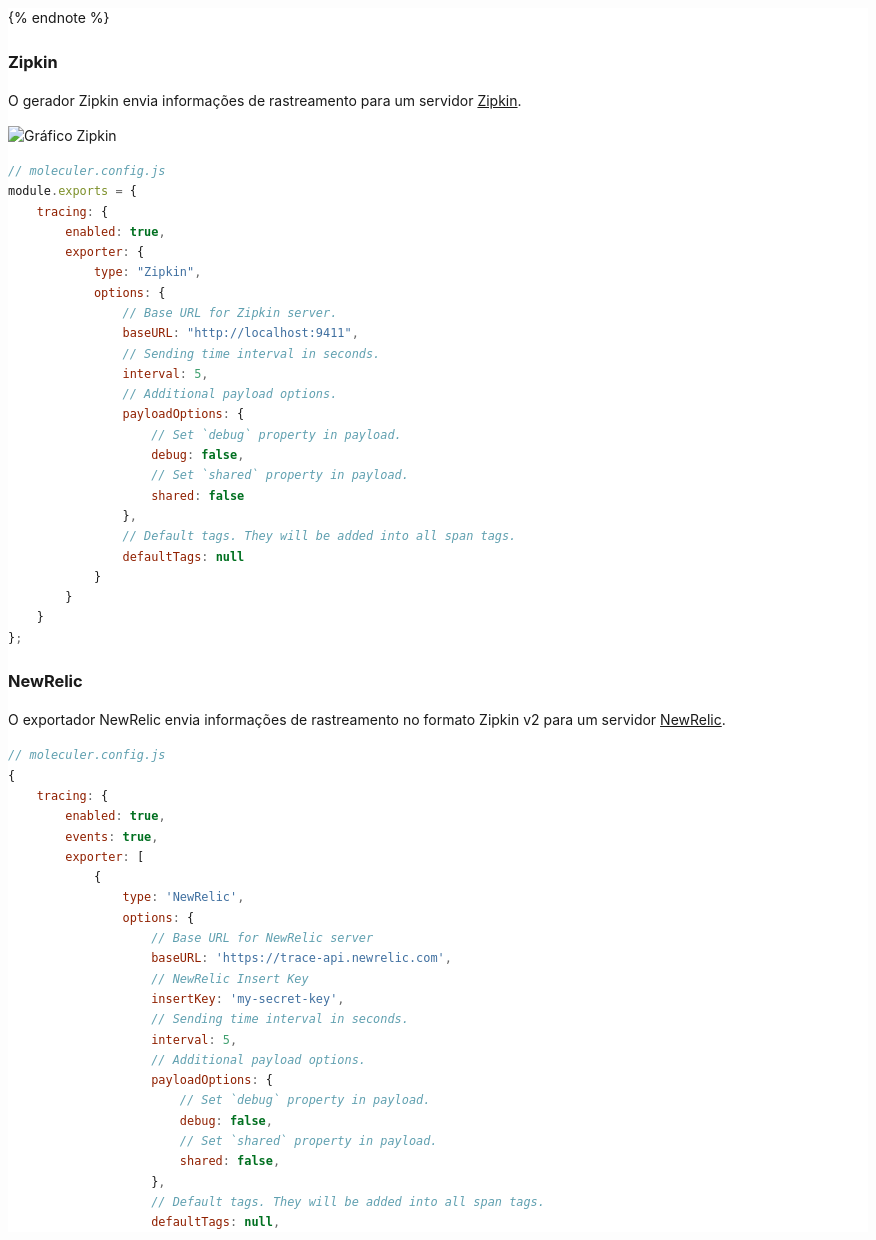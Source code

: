 {% endnote %}


### Zipkin
O gerador Zipkin envia informações de rastreamento para um servidor [Zipkin](https://zipkin.apache.org/).

![Gráfico Zipkin](assets/tracing/zipkin.png#zoomable)

```js
// moleculer.config.js
module.exports = {
    tracing: {
        enabled: true,
        exporter: {
            type: "Zipkin",
            options: {
                // Base URL for Zipkin server.
                baseURL: "http://localhost:9411",
                // Sending time interval in seconds.
                interval: 5,
                // Additional payload options.
                payloadOptions: {
                    // Set `debug` property in payload.
                    debug: false,
                    // Set `shared` property in payload.
                    shared: false
                },
                // Default tags. They will be added into all span tags.
                defaultTags: null
            }
        }
    }
};
```

### NewRelic
O exportador NewRelic envia informações de rastreamento no formato Zipkin v2 para um servidor [NewRelic](https://newrelic.com/).

```js
// moleculer.config.js
{
    tracing: {
        enabled: true,
        events: true,
        exporter: [
            {
                type: 'NewRelic',
                options: {
                    // Base URL for NewRelic server
                    baseURL: 'https://trace-api.newrelic.com',
                    // NewRelic Insert Key
                    insertKey: 'my-secret-key',
                    // Sending time interval in seconds.
                    interval: 5,
                    // Additional payload options.
                    payloadOptions: {
                        // Set `debug` property in payload.
                        debug: false,
                        // Set `shared` property in payload.
                        shared: false,
                    },
                    // Default tags. They will be added into all span tags.
                    defaultTags: null,
```
